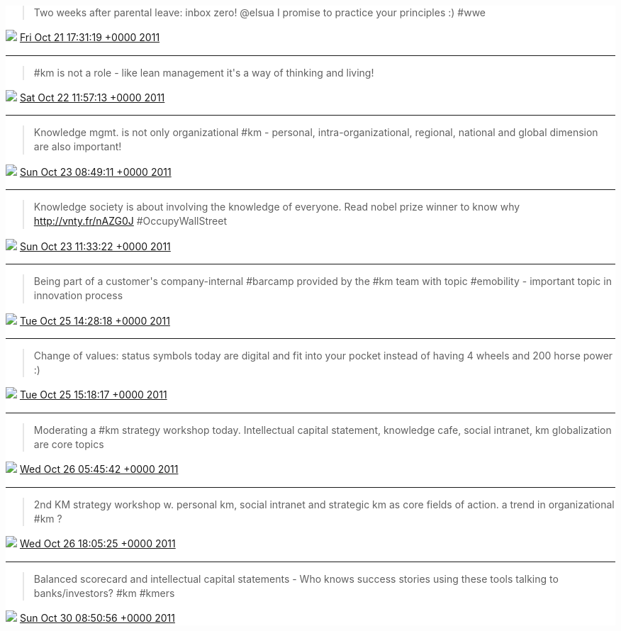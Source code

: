 > Two weeks after parental leave: inbox zero! @elsua I promise to practice your principles :) #wwe

<img src="media/tweet.ico" width="12" /> [Fri Oct 21 17:31:19 +0000 2011](https://twitter.com/SimonDueckert/status/127436815715155968)

----

> #km is not a role - like lean management it's a way of thinking and living!

<img src="media/tweet.ico" width="12" /> [Sat Oct 22 11:57:13 +0000 2011](https://twitter.com/SimonDueckert/status/127715125590368256)

----

> Knowledge mgmt. is not only organizational #km - personal, intra-organizational, regional, national and global dimension are also important!

<img src="media/tweet.ico" width="12" /> [Sun Oct 23 08:49:11 +0000 2011](https://twitter.com/SimonDueckert/status/128030192768786432)

----

> Knowledge society is about involving the knowledge of everyone. Read nobel prize winner to know why http://vnty.fr/nAZG0J #OccupyWallStreet

<img src="media/tweet.ico" width="12" /> [Sun Oct 23 11:33:22 +0000 2011](https://twitter.com/SimonDueckert/status/128071511717326849)

----

> Being part of a customer's company-internal #barcamp provided by the #km team with topic #emobility - important topic in innovation process

<img src="media/tweet.ico" width="12" /> [Tue Oct 25 14:28:18 +0000 2011](https://twitter.com/SimonDueckert/status/128840310284488704)

----

> Change of values: status symbols today are digital and fit into your pocket instead of having 4 wheels and 200 horse power :)

<img src="media/tweet.ico" width="12" /> [Tue Oct 25 15:18:17 +0000 2011](https://twitter.com/SimonDueckert/status/128852890440826880)

----

> Moderating a #km strategy workshop today. Intellectual capital statement, knowledge cafe, social intranet, km globalization are core topics

<img src="media/tweet.ico" width="12" /> [Wed Oct 26 05:45:42 +0000 2011](https://twitter.com/SimonDueckert/status/129071182967353344)

----

> 2nd KM strategy workshop w. personal km, social intranet and strategic km as core fields of action. a trend in organizational #km ?

<img src="media/tweet.ico" width="12" /> [Wed Oct 26 18:05:25 +0000 2011](https://twitter.com/SimonDueckert/status/129257338254278657)

----

> Balanced scorecard and intellectual capital statements - Who knows success stories using these tools talking to banks/investors? #km #kmers

<img src="media/tweet.ico" width="12" /> [Sun Oct 30 08:50:56 +0000 2011](https://twitter.com/SimonDueckert/status/130567347198115840)